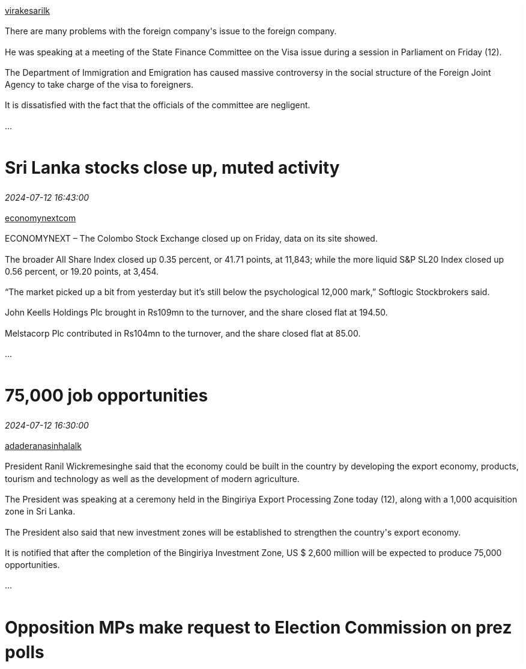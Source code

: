 [virakesarilk](https://www.virakesari.lk/article/188290)

There are many problems with the foreign company's issue to the foreign company.

He was speaking at a meeting of the State Finance Committee on the Visa issue during a session in Parliament on Friday (12).

The Department of Immigration and Emigration has caused massive controversy in the social structure of the Foreign Joint Agency to take charge of the visa to foreigners.

It is dissatisfied with the fact that the officials of the committee are negligent.

...



# Sri Lanka stocks close up, muted activity

*2024-07-12 16:43:00*

[economynextcom](https://economynext.com/sri-lanka-stocks-close-up-muted-activity-171916/)

ECONOMYNEXT – The Colombo Stock Exchange closed up on Friday, data on its site showed.

The broader All Share Index closed up 0.35 percent, or 41.71 points, at 11,843; while the more liquid S&P SL20 Index closed up 0.56 percent, or 19.20 points, at 3,454.

“The market picked up a bit from yesterday but it’s still below the psychological 12,000 mark,” Softlogic Stockbrokers said.

John Keells Holdings Plc brought in Rs109mn to the turnover, and the share closed flat at 194.50.

Melstacorp Plc contributed in Rs104mn to the turnover, and the share closed flat at 85.00.

...



# 75,000 job opportunities

*2024-07-12 16:30:00*

[adaderanasinhalalk](http://sinhala.adaderana.lk/news/198745)

President Ranil Wickremesinghe said that the economy could be built in the country by developing the export economy, products, tourism and technology as well as the development of modern agriculture.

The President was speaking at a ceremony held in the Bingiriya Export Processing Zone today (12), along with a 1,000 acquisition zone in Sri Lanka.

The President also said that new investment zones will be established to strengthen the country's export economy.

It is notified that after the completion of the Bingiriya Investment Zone, US $ 2,600 million will be expected to produce 75,000 opportunities.

...



# Opposition MPs make request to Election Commission on prez polls
